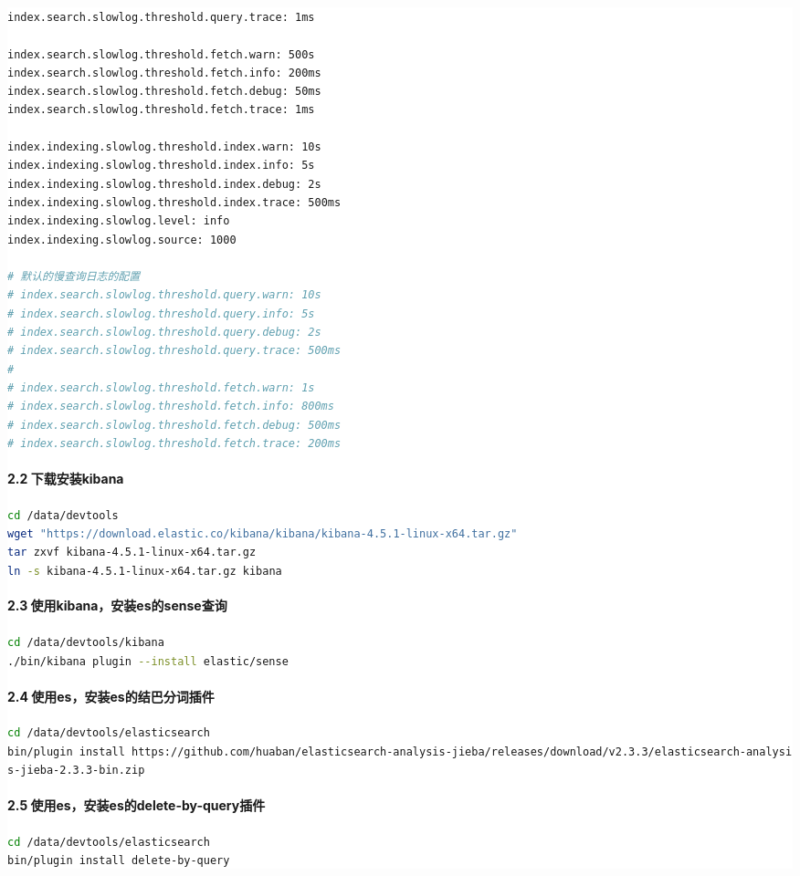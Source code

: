```bash
index.search.slowlog.threshold.query.trace: 1ms

index.search.slowlog.threshold.fetch.warn: 500s
index.search.slowlog.threshold.fetch.info: 200ms
index.search.slowlog.threshold.fetch.debug: 50ms
index.search.slowlog.threshold.fetch.trace: 1ms

index.indexing.slowlog.threshold.index.warn: 10s
index.indexing.slowlog.threshold.index.info: 5s
index.indexing.slowlog.threshold.index.debug: 2s
index.indexing.slowlog.threshold.index.trace: 500ms
index.indexing.slowlog.level: info
index.indexing.slowlog.source: 1000

# 默认的慢查询日志的配置
# index.search.slowlog.threshold.query.warn: 10s
# index.search.slowlog.threshold.query.info: 5s
# index.search.slowlog.threshold.query.debug: 2s
# index.search.slowlog.threshold.query.trace: 500ms
#
# index.search.slowlog.threshold.fetch.warn: 1s
# index.search.slowlog.threshold.fetch.info: 800ms
# index.search.slowlog.threshold.fetch.debug: 500ms
# index.search.slowlog.threshold.fetch.trace: 200ms
```

#### 2.2 下载安装kibana

```bash
cd /data/devtools
wget "https://download.elastic.co/kibana/kibana/kibana-4.5.1-linux-x64.tar.gz"
tar zxvf kibana-4.5.1-linux-x64.tar.gz
ln -s kibana-4.5.1-linux-x64.tar.gz kibana
```

#### 2.3 使用kibana，安装es的sense查询

```bash
cd /data/devtools/kibana
./bin/kibana plugin --install elastic/sense
```

#### 2.4 使用es，安装es的结巴分词插件

```bash
cd /data/devtools/elasticsearch
bin/plugin install https://github.com/huaban/elasticsearch-analysis-jieba/releases/download/v2.3.3/elasticsearch-analysis-jieba-2.3.3-bin.zip
```

#### 2.5 使用es，安装es的delete-by-query插件

```bash
cd /data/devtools/elasticsearch
bin/plugin install delete-by-query
```
